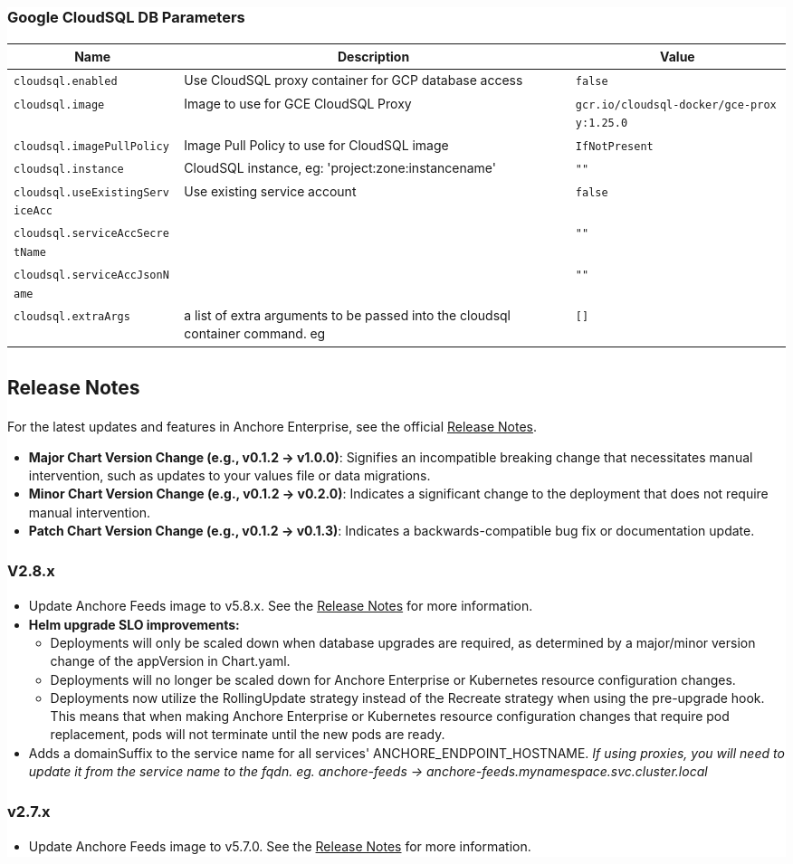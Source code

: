 ### Google CloudSQL DB Parameters

| Name                             | Description                                                                    | Value                                     |
| -------------------------------- | ------------------------------------------------------------------------------ | ----------------------------------------- |
| `cloudsql.enabled`               | Use CloudSQL proxy container for GCP database access                           | `false`                                   |
| `cloudsql.image`                 | Image to use for GCE CloudSQL Proxy                                            | `gcr.io/cloudsql-docker/gce-proxy:1.25.0` |
| `cloudsql.imagePullPolicy`       | Image Pull Policy to use for CloudSQL image                                    | `IfNotPresent`                            |
| `cloudsql.instance`              | CloudSQL instance, eg: 'project:zone:instancename'                             | `""`                                      |
| `cloudsql.useExistingServiceAcc` | Use existing service account                                                   | `false`                                   |
| `cloudsql.serviceAccSecretName`  |                                                                                | `""`                                      |
| `cloudsql.serviceAccJsonName`    |                                                                                | `""`                                      |
| `cloudsql.extraArgs`             | a list of extra arguments to be passed into the cloudsql container command. eg | `[]`                                      |

## Release Notes

For the latest updates and features in Anchore Enterprise, see the official [Release Notes](https://docs.anchore.com/current/docs/releasenotes/).

- **Major Chart Version Change (e.g., v0.1.2 -> v1.0.0)**: Signifies an incompatible breaking change that necessitates manual intervention, such as updates to your values file or data migrations.
- **Minor Chart Version Change (e.g., v0.1.2 -> v0.2.0)**: Indicates a significant change to the deployment that does not require manual intervention.
- **Patch Chart Version Change (e.g., v0.1.2 -> v0.1.3)**: Indicates a backwards-compatible bug fix or documentation update.

### V2.8.x

- Update Anchore Feeds image to v5.8.x. See the [Release Notes](https://docs.anchore.com/current/docs/releasenotes/580/) for more information.
- **Helm upgrade SLO improvements:**
  - Deployments will only be scaled down when database upgrades are required, as determined by a major/minor version change of the appVersion in Chart.yaml.
  - Deployments will no longer be scaled down for Anchore Enterprise or Kubernetes resource  configuration changes.
  - Deployments now utilize the RollingUpdate strategy instead of the Recreate strategy when using the pre-upgrade hook. This means that when making Anchore Enterprise or Kubernetes resource configuration changes that require pod replacement, pods will not terminate until the new pods are ready.
- Adds a domainSuffix to the service name for all services' ANCHORE_ENDPOINT_HOSTNAME. *If using proxies, you will need to update it from the service name to the fqdn. eg. anchore-feeds -> anchore-feeds.mynamespace.svc.cluster.local*

### v2.7.x

- Update Anchore Feeds image to v5.7.0. See the [Release Notes](https://docs.anchore.com/current/docs/releasenotes/570/) for more information.
